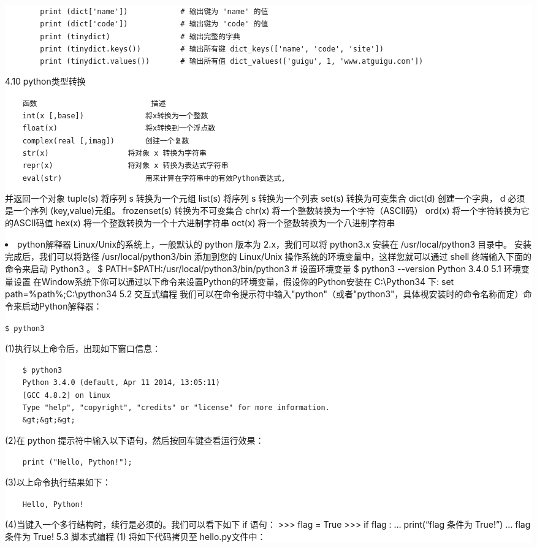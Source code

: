 ```
		print (dict['name'])			# 输出键为 'name' 的值
		print (dict['code'])			# 输出键为 'code' 的值
		print (tinydict)				# 输出完整的字典
		print (tinydict.keys())			# 输出所有键	dict_keys(['name', 'code', 'site'])
		print (tinydict.values())		# 输出所有值 dict_values(['guigu', 1, 'www.atguigu.com'])

```

4.10 python类型转换

```
	函数                      	描述
	int(x [,base])				将x转换为一个整数
	float(x)					将x转换到一个浮点数
	complex(real [,imag])		创建一个复数
	str(x)					将对象 x 转换为字符串
	repr(x)					将对象 x 转换为表达式字符串
	eval(str)					用来计算在字符串中的有效Python表达式,

```

并返回一个对象 tuple(s) 将序列 s 转换为一个元组 list(s) 将序列 s 转换为一个列表 set(s) 转换为可变集合 dict(d) 创建一个字典， d 必须是一个序列 (key,value)元组。 frozenset(s) 转换为不可变集合 chr(x) 将一个整数转换为一个字符（ASCII码） ord(x) 将一个字符转换为它的ASCII码值 hex(x) 将一个整数转换为一个十六进制字符串 oct(x) 将一个整数转换为一个八进制字符串
<li> python解释器 Linux/Unix的系统上，一般默认的 python 版本为 2.x，我们可以将 python3.x 安装在 /usr/local/python3 目录中。 安装完成后，我们可以将路径 /usr/local/python3/bin 添加到您的 Linux/Unix 操作系统的环境变量中，这样您就可以通过 shell 终端输入下面的命令来启动 Python3 。 $ PATH=$PATH:/usr/local/python3/bin/python3 # 设置环境变量 $ python3 --version Python 3.4.0 5.1 环境变量设置 在Window系统下你可以通过以下命令来设置Python的环境变量，假设你的Python安装在 C:\Python34 下: set path=%path%;C:\python34 5.2 交互式编程 我们可以在命令提示符中输入"python"（或者"python3"，具体视安装时的命令名称而定）命令来启动Python解释器： <pre><code>$ python3
</code></pre> </li>
(1)执行以上命令后，出现如下窗口信息：

```
	$ python3
	Python 3.4.0 (default, Apr 11 2014, 13:05:11) 
	[GCC 4.8.2] on linux
	Type "help", "copyright", "credits" or "license" for more information.
	&gt;&gt;&gt; 

```

(2)在 python 提示符中输入以下语句，然后按回车键查看运行效果：

```
	print ("Hello, Python!");

```

(3)以上命令执行结果如下：

```
	Hello, Python!

```

(4)当键入一个多行结构时，续行是必须的。我们可以看下如下 if 语句： &gt;&gt;&gt; flag = True &gt;&gt;&gt; if flag : … print(“flag 条件为 True!”) … flag 条件为 True! 5.3 脚本式编程 (1) 将如下代码拷贝至 hello.py文件中：
